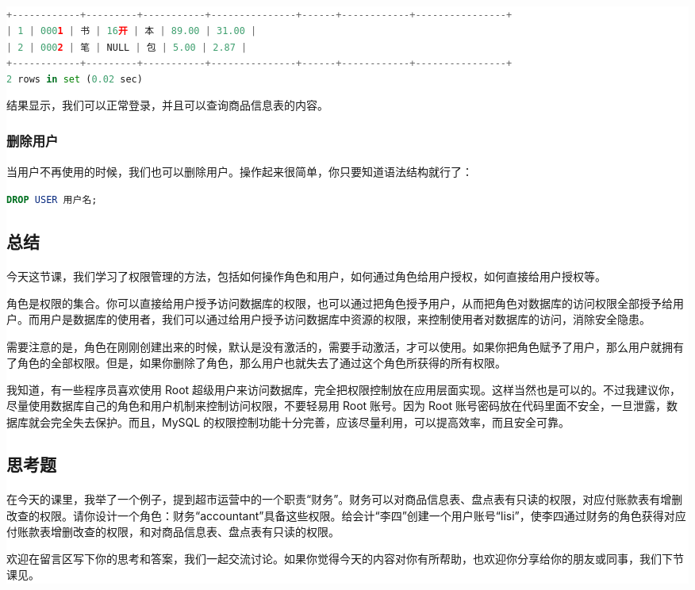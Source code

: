 ```python
+------------+---------+-----------+---------------+------+------------+----------------+
| 1 | 0001 | 书 | 16开 | 本 | 89.00 | 31.00 |
| 2 | 0002 | 笔 | NULL | 包 | 5.00 | 2.87 |
+------------+---------+-----------+---------------+------+------------+----------------+
2 rows in set (0.02 sec)
```

结果显示，我们可以正常登录，并且可以查询商品信息表的内容。

### 删除用户 

当用户不再使用的时候，我们也可以删除用户。操作起来很简单，你只要知道语法结构就行了：

```sql
DROP USER 用户名;
```

## 总结 

今天这节课，我们学习了权限管理的方法，包括如何操作角色和用户，如何通过角色给用户授权，如何直接给用户授权等。

角色是权限的集合。你可以直接给用户授予访问数据库的权限，也可以通过把角色授予用户，从而把角色对数据库的访问权限全部授予给用户。而用户是数据库的使用者，我们可以通过给用户授予访问数据库中资源的权限，来控制使用者对数据库的访问，消除安全隐患。

需要注意的是，角色在刚刚创建出来的时候，默认是没有激活的，需要手动激活，才可以使用。如果你把角色赋予了用户，那么用户就拥有了角色的全部权限。但是，如果你删除了角色，那么用户也就失去了通过这个角色所获得的所有权限。

我知道，有一些程序员喜欢使用 Root 超级用户来访问数据库，完全把权限控制放在应用层面实现。这样当然也是可以的。不过我建议你，尽量使用数据库自己的角色和用户机制来控制访问权限，不要轻易用 Root 账号。因为 Root 账号密码放在代码里面不安全，一旦泄露，数据库就会完全失去保护。而且，MySQL 的权限控制功能十分完善，应该尽量利用，可以提高效率，而且安全可靠。

## 思考题 

在今天的课里，我举了一个例子，提到超市运营中的一个职责“财务”。财务可以对商品信息表、盘点表有只读的权限，对应付账款表有增删改查的权限。请你设计一个角色：财务“accountant”具备这些权限。给会计“李四”创建一个用户账号“lisi”，使李四通过财务的角色获得对应付账款表增删改查的权限，和对商品信息表、盘点表有只读的权限。

欢迎在留言区写下你的思考和答案，我们一起交流讨论。如果你觉得今天的内容对你有所帮助，也欢迎你分享给你的朋友或同事，我们下节课见。

